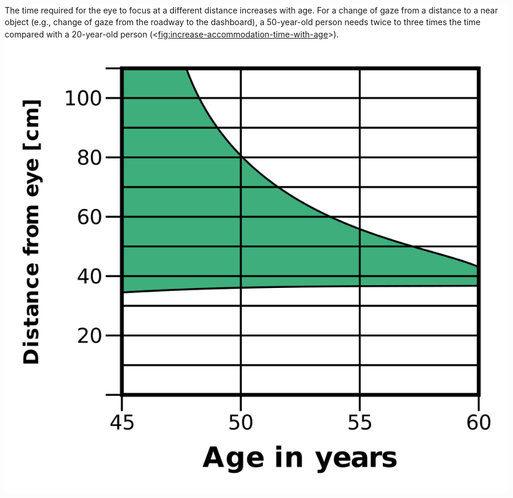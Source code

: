    The time required for the eye to focus at a different distance increases with age.
   For a change of gaze from a distance to a near object (e.g., change of gaze from the roadway to the dashboard), a $50$-year-old person needs twice to three times the time compared with a $20$-year-old person (<<fig:increase-accommodation-time-with-age>>).

   ![Range of sharp vision when the near point is kept at approximately 40 cm (reading distance) by using glasses.](./pics/07/bereich-scharfes-sehen.color.svg "range-sharp-vision#Range of sharp vision when the near point is maintained at approximately $40;\\sf{cm}$ (reading distance) by using glasses [@methling:1996].")


   [^47]: For the U.S., the total cost to the economy and government of people suffering from Alzheimer's disease is estimated to be at least $100 billion annually ($2002$) [@kautz:2003].
